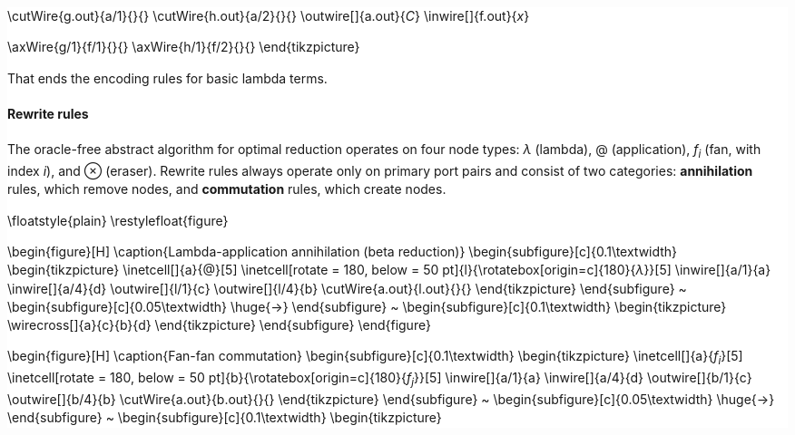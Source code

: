   \cutWire{g.out}{a/1}{}{}
  \cutWire{h.out}{a/2}{}{}
  \outwire[]{a.out}{$C$}
  \inwire[]{f.out}{$x$}

  \axWire{g/1}{f/1}{}{}
  \axWire{h/1}{f/2}{}{}
\end{tikzpicture}

That ends the encoding rules for basic lambda terms.

#### Rewrite rules

The oracle-free abstract algorithm for optimal reduction operates on four node types: $λ$ (lambda), $@$ (application), $f_i$ (fan, with index $i$), and $⊗$ (eraser). Rewrite rules always operate only on primary port pairs and consist of two categories: **annihilation** rules, which remove nodes, and **commutation** rules, which create nodes.

\floatstyle{plain}
\restylefloat{figure}

\begin{figure}[H]
  \caption{Lambda-application annihilation (beta reduction)}
  \begin{subfigure}[c]{0.1\textwidth}
    \begin{tikzpicture}
      \inetcell[]{a}{$@$}[5]
      \inetcell[rotate = 180, below = 50 pt]{l}{\rotatebox[origin=c]{180}{$λ$}}[5]
      \inwire[]{a/1}{a}
      \inwire[]{a/4}{d}
      \outwire[]{l/1}{c}
      \outwire[]{l/4}{b}
      \cutWire{a.out}{l.out}{}{}
    \end{tikzpicture}
  \end{subfigure}
  ~
  \begin{subfigure}[c]{0.05\textwidth}
    \huge{→}
  \end{subfigure}
  ~
  \begin{subfigure}[c]{0.1\textwidth}
    \begin{tikzpicture}
      \wirecross[]{a}{c}{b}{d}
    \end{tikzpicture}
  \end{subfigure}
\end{figure}

\begin{figure}[H]
  \caption{Fan-fan commutation}
  \begin{subfigure}[c]{0.1\textwidth}
    \begin{tikzpicture}
      \inetcell[]{a}{$f_i$}[5]
      \inetcell[rotate = 180, below = 50 pt]{b}{\rotatebox[origin=c]{180}{$f_j$}}[5]
      \inwire[]{a/1}{a}
      \inwire[]{a/4}{d}
      \outwire[]{b/1}{c}
      \outwire[]{b/4}{b}
      \cutWire{a.out}{b.out}{}{}
    \end{tikzpicture}
  \end{subfigure}
  ~
  \begin{subfigure}[c]{0.05\textwidth}
    \huge{→}
  \end{subfigure}
  ~
  \begin{subfigure}[c]{0.1\textwidth}
    \begin{tikzpicture}